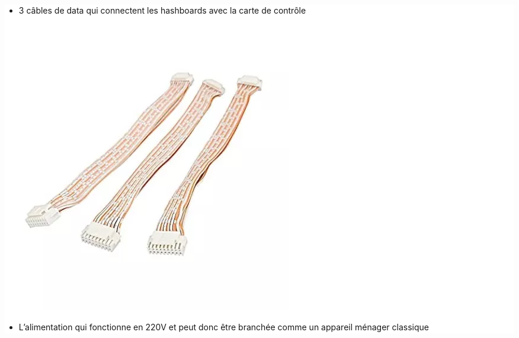 - 3 câbles de data qui connectent les hashboards avec la carte de contrôle

![image](assets/guide-achat/4.webp)

- L’alimentation qui fonctionne en 220V et peut donc être branchée comme un appareil ménager classique
